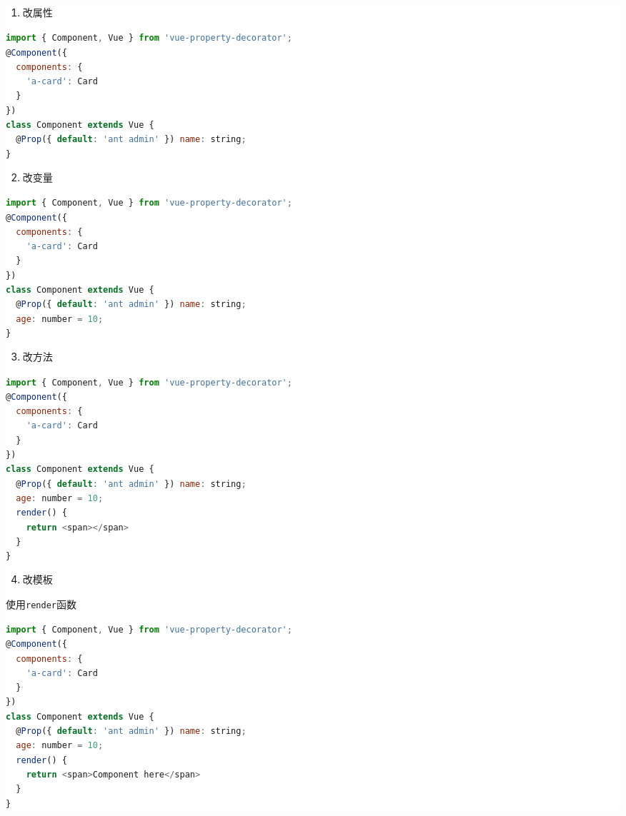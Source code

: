 1. 改属性

```javascript
import { Component, Vue } from 'vue-property-decorator';
@Component({
  components: {
    'a-card': Card
  }
})
class Component extends Vue {
  @Prop({ default: 'ant admin' }) name: string;
}
```

2. 改变量
```javascript
import { Component, Vue } from 'vue-property-decorator';
@Component({
  components: {
    'a-card': Card
  }
})
class Component extends Vue {
  @Prop({ default: 'ant admin' }) name: string;
  age: number = 10;
}
```
3. 改方法
```javascript
import { Component, Vue } from 'vue-property-decorator';
@Component({
  components: {
    'a-card': Card
  }
})
class Component extends Vue {
  @Prop({ default: 'ant admin' }) name: string;
  age: number = 10;
  render() {
    return <span></span>
  }
}
```
4. 改模板

使用`render`函数

```javascript
import { Component, Vue } from 'vue-property-decorator';
@Component({
  components: {
    'a-card': Card
  }
})
class Component extends Vue {
  @Prop({ default: 'ant admin' }) name: string;
  age: number = 10;
  render() {
    return <span>Component here</span>
  }
}
```
